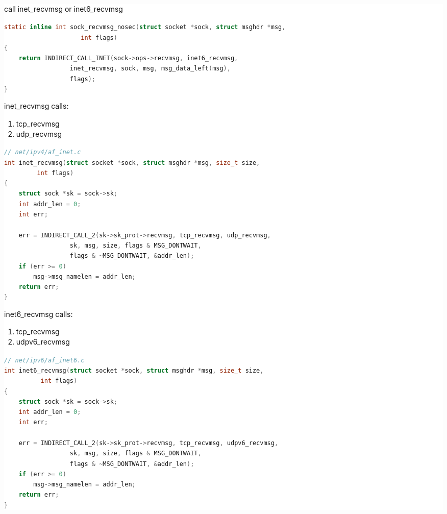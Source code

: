call inet_recvmsg or inet6_recvmsg

```c
static inline int sock_recvmsg_nosec(struct socket *sock, struct msghdr *msg,
				     int flags)
{
	return INDIRECT_CALL_INET(sock->ops->recvmsg, inet6_recvmsg,
				  inet_recvmsg, sock, msg, msg_data_left(msg),
				  flags);
}
```

inet_recvmsg calls:

1. tcp_recvmsg
2. udp_recvmsg

```c
// net/ipv4/af_inet.c
int inet_recvmsg(struct socket *sock, struct msghdr *msg, size_t size,
		 int flags)
{
	struct sock *sk = sock->sk;
	int addr_len = 0;
	int err;

	err = INDIRECT_CALL_2(sk->sk_prot->recvmsg, tcp_recvmsg, udp_recvmsg,
			      sk, msg, size, flags & MSG_DONTWAIT,
			      flags & ~MSG_DONTWAIT, &addr_len);
	if (err >= 0)
		msg->msg_namelen = addr_len;
	return err;
}
```

inet6_recvmsg calls:

1. tcp_recvmsg
2. udpv6_recvmsg

```c
// net/ipv6/af_inet6.c
int inet6_recvmsg(struct socket *sock, struct msghdr *msg, size_t size,
		  int flags)
{
	struct sock *sk = sock->sk;
	int addr_len = 0;
	int err;

	err = INDIRECT_CALL_2(sk->sk_prot->recvmsg, tcp_recvmsg, udpv6_recvmsg,
			      sk, msg, size, flags & MSG_DONTWAIT,
			      flags & ~MSG_DONTWAIT, &addr_len);
	if (err >= 0)
		msg->msg_namelen = addr_len;
	return err;
}
```
